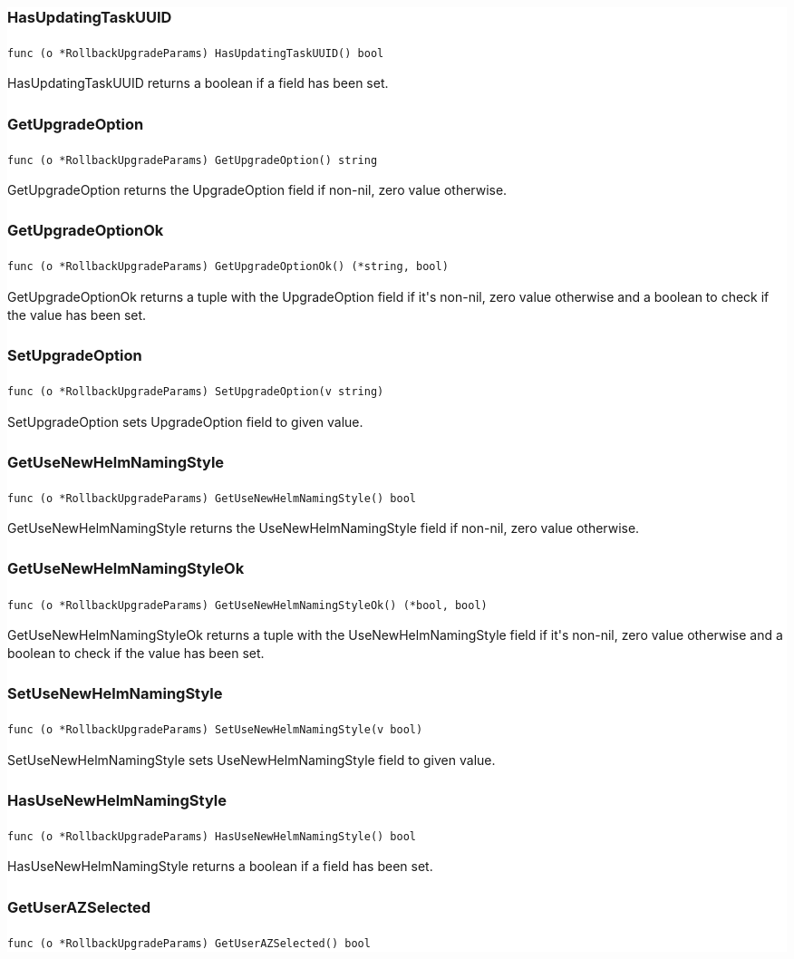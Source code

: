 ### HasUpdatingTaskUUID

`func (o *RollbackUpgradeParams) HasUpdatingTaskUUID() bool`

HasUpdatingTaskUUID returns a boolean if a field has been set.

### GetUpgradeOption

`func (o *RollbackUpgradeParams) GetUpgradeOption() string`

GetUpgradeOption returns the UpgradeOption field if non-nil, zero value otherwise.

### GetUpgradeOptionOk

`func (o *RollbackUpgradeParams) GetUpgradeOptionOk() (*string, bool)`

GetUpgradeOptionOk returns a tuple with the UpgradeOption field if it's non-nil, zero value otherwise
and a boolean to check if the value has been set.

### SetUpgradeOption

`func (o *RollbackUpgradeParams) SetUpgradeOption(v string)`

SetUpgradeOption sets UpgradeOption field to given value.


### GetUseNewHelmNamingStyle

`func (o *RollbackUpgradeParams) GetUseNewHelmNamingStyle() bool`

GetUseNewHelmNamingStyle returns the UseNewHelmNamingStyle field if non-nil, zero value otherwise.

### GetUseNewHelmNamingStyleOk

`func (o *RollbackUpgradeParams) GetUseNewHelmNamingStyleOk() (*bool, bool)`

GetUseNewHelmNamingStyleOk returns a tuple with the UseNewHelmNamingStyle field if it's non-nil, zero value otherwise
and a boolean to check if the value has been set.

### SetUseNewHelmNamingStyle

`func (o *RollbackUpgradeParams) SetUseNewHelmNamingStyle(v bool)`

SetUseNewHelmNamingStyle sets UseNewHelmNamingStyle field to given value.

### HasUseNewHelmNamingStyle

`func (o *RollbackUpgradeParams) HasUseNewHelmNamingStyle() bool`

HasUseNewHelmNamingStyle returns a boolean if a field has been set.

### GetUserAZSelected

`func (o *RollbackUpgradeParams) GetUserAZSelected() bool`
